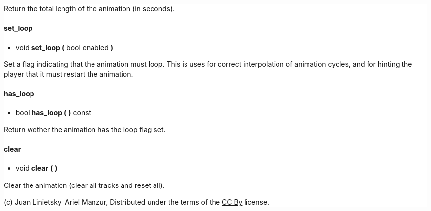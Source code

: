 Return the total length of the animation (in seconds).

#### <a name="set_loop">set_loop</a>
  * void  **set&#95;loop**  **(** [bool](class_bool) enabled  **)**

Set a flag indicating that the animation must loop. This is uses for correct interpolation of animation cycles, and for hinting the player that it must restart the animation.

#### <a name="has_loop">has_loop</a>
  * [bool](class_bool)  **has&#95;loop**  **(** **)** const

Return wether the animation has the loop flag set.

#### <a name="clear">clear</a>
  * void  **clear**  **(** **)**

Clear the animation (clear all tracks and reset all).


(c) Juan Linietsky, Ariel Manzur, Distributed under the terms of the [CC By](https://creativecommons.org/licenses/by/3.0/legalcode) license.
